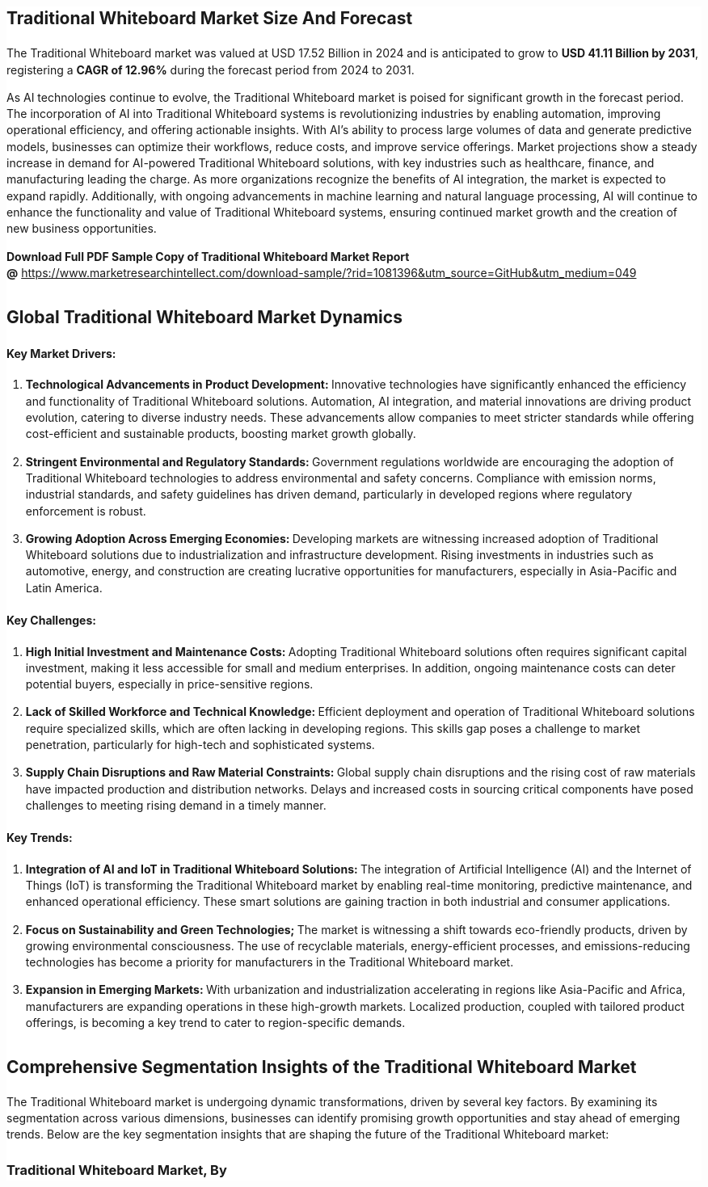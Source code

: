 <h2>Traditional Whiteboard  Market Size And Forecast</h2><p>The Traditional Whiteboard  market was valued at USD 17.52 Billion in 2024 and is anticipated to grow to <strong>USD 41.11 Billion by 2031</strong>, registering a <strong>CAGR of 12.96%</strong> during the forecast period from 2024 to 2031.</p><p>As AI technologies continue to evolve, the Traditional Whiteboard  market is poised for significant growth in the forecast period. The incorporation of AI into Traditional Whiteboard  systems is revolutionizing industries by enabling automation, improving operational efficiency, and offering actionable insights. With AI’s ability to process large volumes of data and generate predictive models, businesses can optimize their workflows, reduce costs, and improve service offerings. Market projections show a steady increase in demand for AI-powered Traditional Whiteboard  solutions, with key industries such as healthcare, finance, and manufacturing leading the charge. As more organizations recognize the benefits of AI integration, the market is expected to expand rapidly. Additionally, with ongoing advancements in machine learning and natural language processing, AI will continue to enhance the functionality and value of Traditional Whiteboard  systems, ensuring continued market growth and the creation of new business opportunities.</p><p><strong>Download Full PDF Sample Copy of Traditional Whiteboard  Market Report @</strong>&nbsp;<a href="https://www.marketresearchintellect.com/download-sample/?rid=1081396&amp;utm_source=GitHub&amp;utm_medium=049">https://www.marketresearchintellect.com/download-sample/?rid=1081396&amp;utm_source=GitHub&amp;utm_medium=049</a></p><h2>Global Traditional Whiteboard  Market Dynamics</h2><h4><strong>Key Market Drivers:</strong></h4><ol><li><p><strong>Technological Advancements in Product Development:&nbsp;</strong>Innovative technologies have significantly enhanced the efficiency and functionality of Traditional Whiteboard  solutions. Automation, AI integration, and material innovations are driving product evolution, catering to diverse industry needs. These advancements allow companies to meet stricter standards while offering cost-efficient and sustainable products, boosting market growth globally.</p></li><li><p><strong>Stringent Environmental and Regulatory Standards:&nbsp;</strong>Government regulations worldwide are encouraging the adoption of Traditional Whiteboard  technologies to address environmental and safety concerns. Compliance with emission norms, industrial standards, and safety guidelines has driven demand, particularly in developed regions where regulatory enforcement is robust.</p></li><li><p><strong>Growing Adoption Across Emerging Economies:&nbsp;</strong>Developing markets are witnessing increased adoption of Traditional Whiteboard  solutions due to industrialization and infrastructure development. Rising investments in industries such as automotive, energy, and construction are creating lucrative opportunities for manufacturers, especially in Asia-Pacific and Latin America.</p></li></ol><h4><strong>Key Challenges:</strong></h4><ol><li><p><strong>High Initial Investment and Maintenance Costs:&nbsp;</strong>Adopting Traditional Whiteboard  solutions often requires significant capital investment, making it less accessible for small and medium enterprises. In addition, ongoing maintenance costs can deter potential buyers, especially in price-sensitive regions.</p></li><li><p><strong>Lack of Skilled Workforce and Technical Knowledge:&nbsp;</strong>Efficient deployment and operation of Traditional Whiteboard  solutions require specialized skills, which are often lacking in developing regions. This skills gap poses a challenge to market penetration, particularly for high-tech and sophisticated systems.</p></li><li><p><strong>Supply Chain Disruptions and Raw Material Constraints:&nbsp;</strong>Global supply chain disruptions and the rising cost of raw materials have impacted production and distribution networks. Delays and increased costs in sourcing critical components have posed challenges to meeting rising demand in a timely manner.</p></li></ol><h4><strong>Key Trends:</strong></h4><ol><li><p><strong>Integration of AI and IoT in Traditional Whiteboard  Solutions:&nbsp;</strong>The integration of Artificial Intelligence (AI) and the Internet of Things (IoT) is transforming the Traditional Whiteboard  market by enabling real-time monitoring, predictive maintenance, and enhanced operational efficiency. These smart solutions are gaining traction in both industrial and consumer applications.</p></li><li><p><strong>Focus on Sustainability and Green Technologies;&nbsp;</strong>The market is witnessing a shift towards eco-friendly products, driven by growing environmental consciousness. The use of recyclable materials, energy-efficient processes, and emissions-reducing technologies has become a priority for manufacturers in the Traditional Whiteboard  market.</p></li><li><p><strong>Expansion in Emerging Markets:&nbsp;</strong>With urbanization and industrialization accelerating in regions like Asia-Pacific and Africa, manufacturers are expanding operations in these high-growth markets. Localized production, coupled with tailored product offerings, is becoming a key trend to cater to region-specific demands.</p></li></ol><div class="article-main__content" data-test-id="publishing-text-block"><h2>Comprehensive Segmentation Insights of the Traditional Whiteboard  Market</h2><p>The Traditional Whiteboard  market is undergoing dynamic transformations, driven by several key factors. By examining its segmentation across various dimensions, businesses can identify promising growth opportunities and stay ahead of emerging trends. Below are the key segmentation insights that are shaping the future of the Traditional Whiteboard  market:</p><h3><strong>Traditional Whiteboard  Market, By